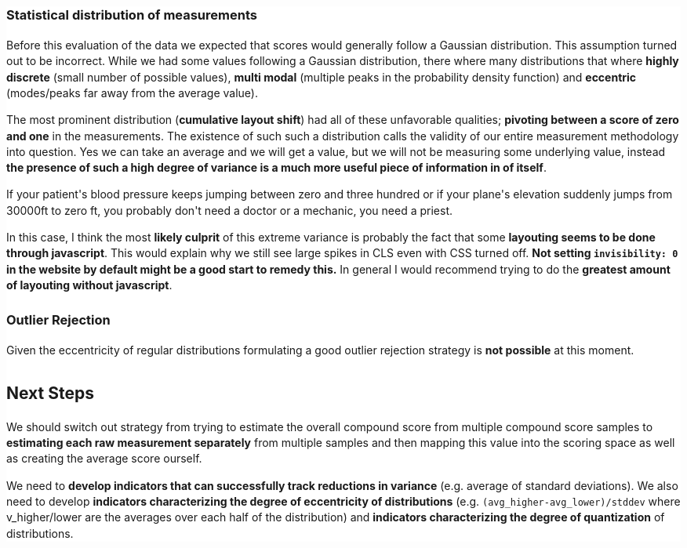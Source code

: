 ### Statistical distribution of measurements

Before this evaluation of the data we expected that scores
would generally follow a Gaussian distribution. This
assumption turned out to be incorrect. While we had some
values following a Gaussian distribution, there where many
distributions that where **highly discrete** (small number of
possible values), **multi modal** (multiple peaks in the
probability density function) and **eccentric** (modes/peaks far
away from the average value).

The most prominent distribution (**cumulative layout shift**) had
all of these unfavorable qualities; **pivoting between a score
of zero and one** in the measurements. The existence of
such such a distribution calls the validity of our entire
measurement methodology into question. Yes we can take an
average and we will get a value, but we will not be measuring
some underlying value, instead **the presence of such a high
degree of variance is a much more useful piece of
information in of itself**.

If your patient's blood pressure keeps jumping between zero
and three hundred or if your plane's elevation suddenly jumps
from 30000ft to zero ft, you probably don't need a doctor or
a mechanic, you need a priest.

In this case, I think the most **likely culprit** of this extreme variance is
probably the fact that some **layouting seems to be done through javascript**.
This would explain why we still see large spikes in CLS even with CSS turned
off. **Not setting `invisibility: 0` in the website by default might be a good
start to remedy this.** In general I would recommend trying to do the
**greatest amount of layouting without javascript**.

### Outlier Rejection

Given the eccentricity of regular distributions formulating a
good outlier rejection strategy is **not possible** at this moment.

## Next Steps

We should switch out strategy from trying to estimate the
overall compound score from multiple compound score samples
to **estimating each raw measurement separately** from multiple
samples and then mapping this value into the scoring space as
well as creating the average score ourself.

We need to **develop indicators that can successfully track
reductions in variance** (e.g. average of standard
deviations). We also need to develop **indicators
characterizing the degree of eccentricity of distributions**
(e.g. `(avg_higher-avg_lower)/stddev` where v_higher/lower
are the averages over each half of the distribution) and
**indicators characterizing the degree of quantization** of
distributions.
